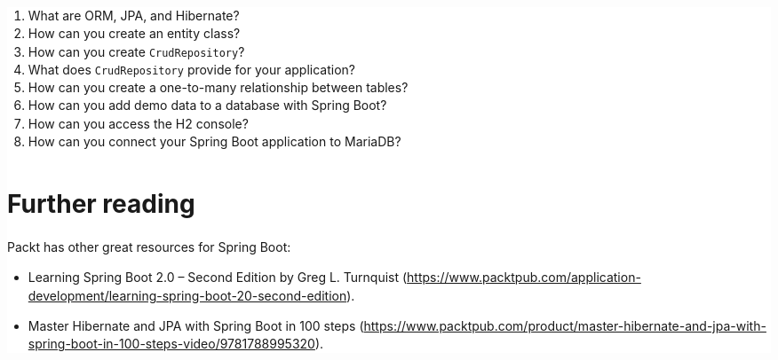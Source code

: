 1.  What are ORM, JPA, and Hibernate?
1.  How can you create an entity class?
1.  How can you create `CrudRepository`?
1.  What does `CrudRepository` provide for your application?
1.  How can you create a one-to-many relationship between tables?
1.  How can you add demo data to a database with Spring Boot?
1.  How can you access the H2 console?
1.  How can you connect your Spring Boot application to MariaDB?

# Further reading

Packt has other great resources for Spring Boot:

- Learning Spring Boot 2.0 – Second Edition by Greg L.
Turnquist (https://www.packtpub.com/application-development/learning-spring-boot-20-second-edition).

- Master Hibernate and JPA with Spring Boot in 100 steps (https://www.packtpub.com/product/master-hibernate-and-jpa-with-spring-boot-in-100-steps-video/9781788995320).


